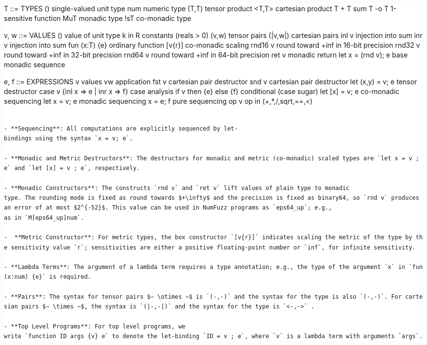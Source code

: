 T ::=                                           TYPES
      ()                                        single-valued unit type
      num                                       numeric type
      (T,T)                                     tensor product
      <T,T>                                     cartesian product
      T + T                                     sum
      T -o T                                    1-sensitive function
      MuT                                       monadic type
      !sT                                       co-monadic type

v, w ::=                                        VALUES
      ()                                        value of unit type
      k in R                                    constants (reals > 0)
      (v,w)                                     tensor pairs
      (|v,w|)                                   cartesian pairs
      inl v                                     injection into sum
      inr v                                     injection into sum
      fun (x:T) {e}                             ordinary function
      [v{r}]                                    co-monadic scaling
      rnd16 v                                   round toward +inf in 16-bit precision
      rnd32 v                                   round toward +inf in 32-bit precision
      rnd64 v                                   round toward +inf in 64-bit precision
      ret v                                     monadic return 
      let x = (rnd v); e                        base monadic sequence  

e, f ::=                                        EXPRESSIONS
      v                                         values
      vw                                        application
      fst v                                     cartesian pair destructor
      snd v                                     cartesian pair destructor
      let (x,y) = v; e                          tensor destructor
      case v {inl x => e | inr x => f}        case analysis
      if v then {e} else {f}			        conditional (case sugar)
      let [x] = v; e                            co-monadic sequencing
      let x = v; e                              monadic sequencing
      x = e; f                                  pure sequencing
      op v                                      op in (+,*,/,sqrt,==,<)
```

- **Sequencing**: All computations are explicitly sequenced by let-
bindings using the syntax `x = v; e`. 

- **Monadic and Metric Destructors**: The destructors for monadic and metric (co-monadic) scaled types are `let x = v ; e` and `let [x] = v ; e`, respectively. 

- **Monadic Constructors**: The constructs `rnd v` and `ret v` lift values of plain type to monadic
type. The rounding mode is fixed as round towards $+\infty$ and the precision is fixed as binary64, so `rnd v` produces an error of at most $2^{-52}$. This value can be used in NumFuzz programs as `eps64_up`; e.g., 
as in `M[eps64_up]num`.

-  **Metric Constructor**: For metric types, the box constructor `[v{r}]` indicates scaling the metric of the type by the sensitivity value `r`; sensitivities are either a positive floating-point number or `inf`, for infinite sensitivity. 

- **Lambda Terms**: The argument of a lambda term requires a type annotation; e.g., the type of the argument `x` in `fun (x:num) {e}` is required. 

- **Pairs**: The syntax for tensor pairs $− \otimes −$ is `(-,-)` and the syntax for the type is also `(-,-)`. For cartesian pairs $− \times −$, the syntax is `(|-,-|)` and the syntax for the type is `<-,->` .

- **Top Level Programs**: For top level programs, we
write `function ID args {v} e` to denote the let-binding `ID = v ; e`, where `v` is a lambda term with arguments `args`.
```